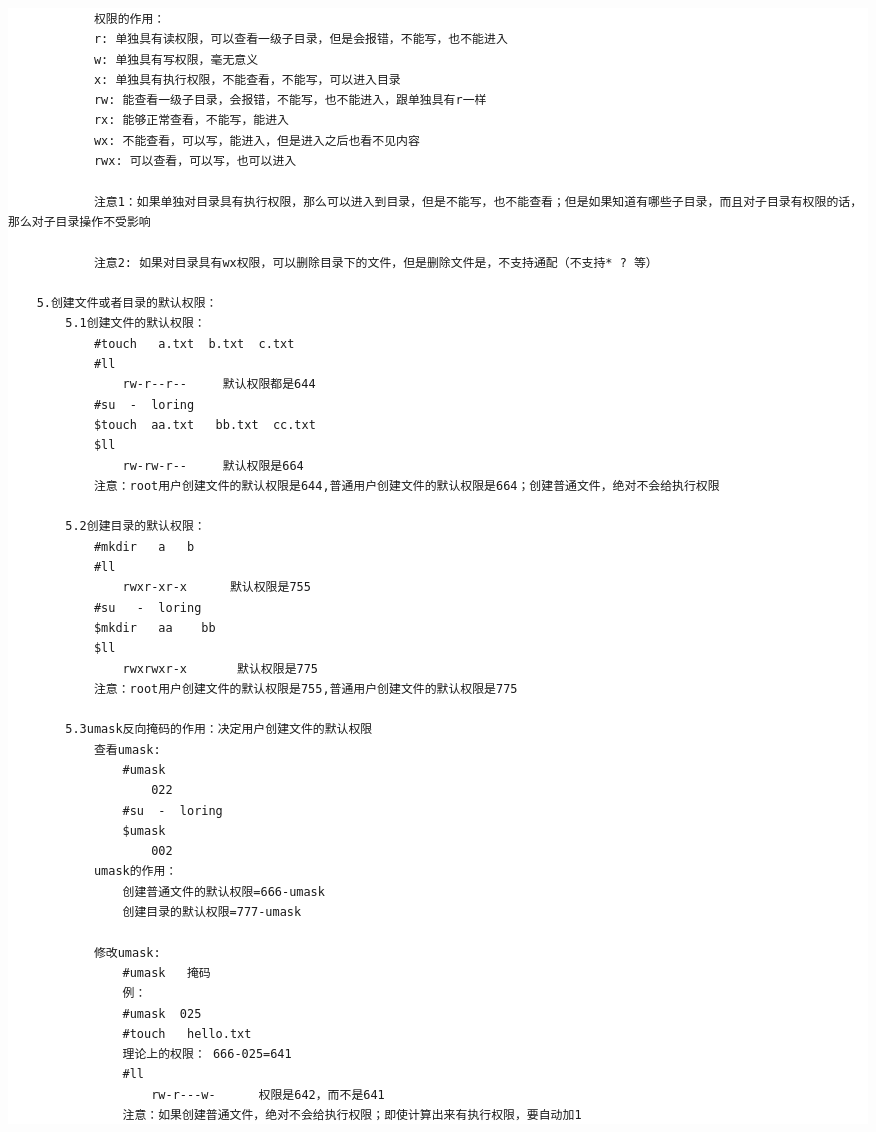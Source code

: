 				权限的作用： 
				r: 单独具有读权限，可以查看一级子目录，但是会报错，不能写，也不能进入 
				w: 单独具有写权限，毫无意义  
				x: 单独具有执行权限，不能查看，不能写，可以进入目录 
				rw: 能查看一级子目录，会报错，不能写，也不能进入，跟单独具有r一样
				rx: 能够正常查看，不能写，能进入 
				wx: 不能查看，可以写，能进入，但是进入之后也看不见内容
				rwx: 可以查看，可以写，也可以进入
			
				注意1：如果单独对目录具有执行权限，那么可以进入到目录，但是不能写，也不能查看；但是如果知道有哪些子目录，而且对子目录有权限的话，那么对子目录操作不受影响
				
				注意2: 如果对目录具有wx权限，可以删除目录下的文件，但是删除文件是，不支持通配（不支持* ? 等）
			
		5.创建文件或者目录的默认权限：
			5.1创建文件的默认权限：
				#touch   a.txt  b.txt  c.txt   
				#ll    
					rw-r--r--     默认权限都是644  
				#su  -  loring   
				$touch  aa.txt   bb.txt  cc.txt  
				$ll   
					rw-rw-r--     默认权限是664   
				注意：root用户创建文件的默认权限是644,普通用户创建文件的默认权限是664；创建普通文件，绝对不会给执行权限 
				
			5.2创建目录的默认权限：
				#mkdir   a   b  
				#ll  
					rwxr-xr-x      默认权限是755
				#su   -  loring  
				$mkdir   aa    bb  
				$ll  
					rwxrwxr-x       默认权限是775   
				注意：root用户创建文件的默认权限是755,普通用户创建文件的默认权限是775
			
			5.3umask反向掩码的作用：决定用户创建文件的默认权限 
				查看umask:
					#umask 
						022
					#su  -  loring   
					$umask 
						002  
				umask的作用：
					创建普通文件的默认权限=666-umask  
					创建目录的默认权限=777-umask   
					
				修改umask:
					#umask   掩码   
					例： 
					#umask  025   
					#touch   hello.txt
					理论上的权限： 666-025=641   
					#ll  
						rw-r---w-      权限是642，而不是641 
					注意：如果创建普通文件，绝对不会给执行权限；即使计算出来有执行权限，要自动加1 			
			